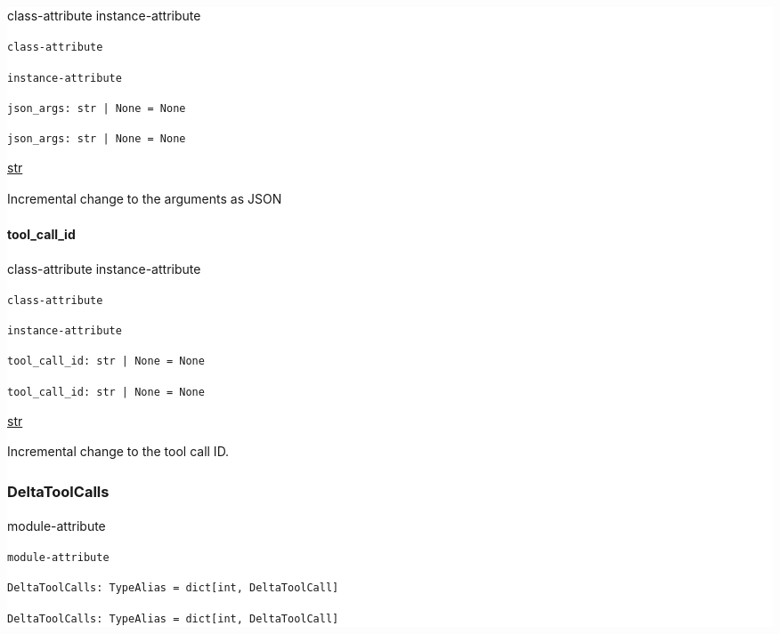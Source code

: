 class-attribute
instance-attribute

```
class-attribute
```

```
instance-attribute
```

```
json_args: str | None = None
```

```
json_args: str | None = None
```

[str](https://docs.python.org/3/library/stdtypes.html#str)

Incremental change to the arguments as JSON

#### tool_call_id

class-attribute
instance-attribute

```
class-attribute
```

```
instance-attribute
```

```
tool_call_id: str | None = None
```

```
tool_call_id: str | None = None
```

[str](https://docs.python.org/3/library/stdtypes.html#str)

Incremental change to the tool call ID.

### DeltaToolCalls

module-attribute

```
module-attribute
```

```
DeltaToolCalls: TypeAlias = dict[int, DeltaToolCall]
```

```
DeltaToolCalls: TypeAlias = dict[int, DeltaToolCall]
```
